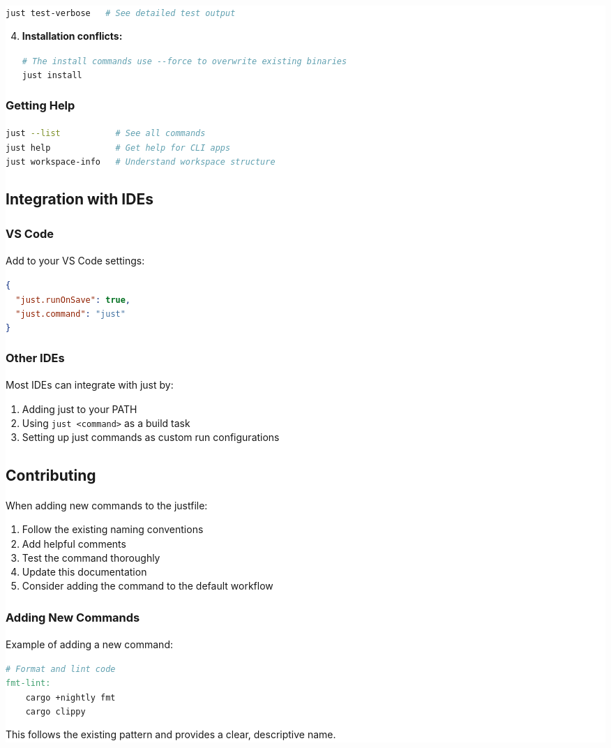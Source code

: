   ```bash
   just test-verbose   # See detailed test output
   ```

4. **Installation conflicts:**
   ```bash
   # The install commands use --force to overwrite existing binaries
   just install
   ```

### Getting Help

```bash
just --list           # See all commands
just help             # Get help for CLI apps
just workspace-info   # Understand workspace structure
```

## Integration with IDEs

### VS Code

Add to your VS Code settings:

```json
{
  "just.runOnSave": true,
  "just.command": "just"
}
```

### Other IDEs

Most IDEs can integrate with just by:

1. Adding just to your PATH
2. Using `just <command>` as a build task
3. Setting up just commands as custom run configurations

## Contributing

When adding new commands to the justfile:

1. Follow the existing naming conventions
2. Add helpful comments
3. Test the command thoroughly
4. Update this documentation
5. Consider adding the command to the default workflow

### Adding New Commands

Example of adding a new command:

```makefile
# Format and lint code
fmt-lint:
    cargo +nightly fmt
    cargo clippy
```

This follows the existing pattern and provides a clear, descriptive name.
